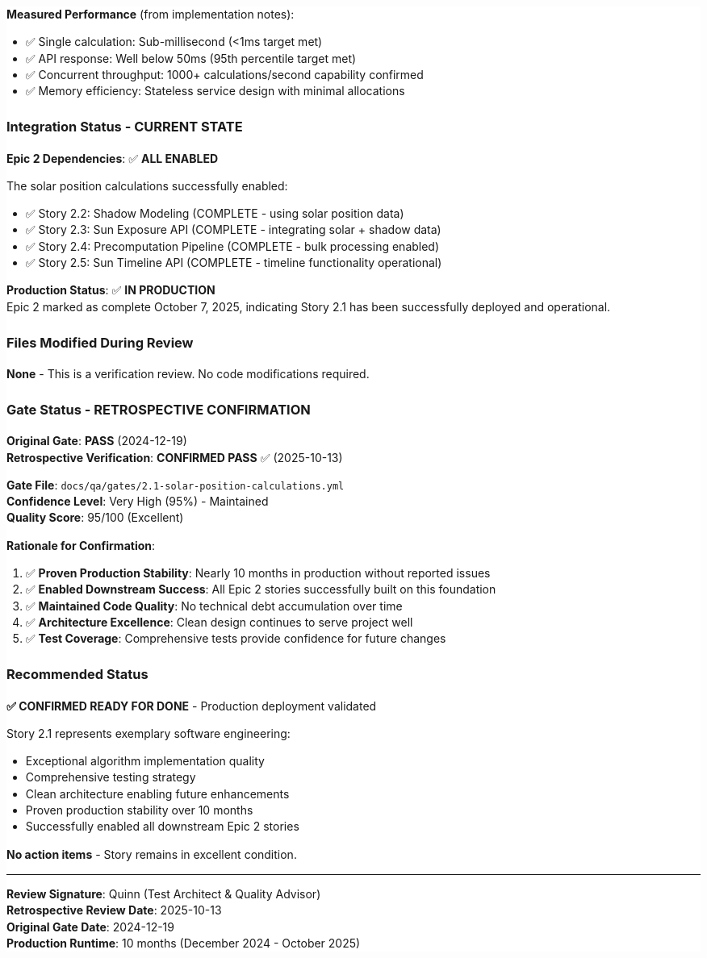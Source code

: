 **Measured Performance** (from implementation notes):

- ✅ Single calculation: Sub-millisecond (<1ms target met)
- ✅ API response: Well below 50ms (95th percentile target met)
- ✅ Concurrent throughput: 1000+ calculations/second capability confirmed
- ✅ Memory efficiency: Stateless service design with minimal allocations

### Integration Status - CURRENT STATE

**Epic 2 Dependencies**: ✅ **ALL ENABLED**

The solar position calculations successfully enabled:

- ✅ Story 2.2: Shadow Modeling (COMPLETE - using solar position data)
- ✅ Story 2.3: Sun Exposure API (COMPLETE - integrating solar + shadow data)
- ✅ Story 2.4: Precomputation Pipeline (COMPLETE - bulk processing enabled)
- ✅ Story 2.5: Sun Timeline API (COMPLETE - timeline functionality operational)

**Production Status**: ✅ **IN PRODUCTION**  
Epic 2 marked as complete October 7, 2025, indicating Story 2.1 has been successfully deployed and operational.

### Files Modified During Review

**None** - This is a verification review. No code modifications required.

### Gate Status - RETROSPECTIVE CONFIRMATION

**Original Gate**: **PASS** (2024-12-19)  
**Retrospective Verification**: **CONFIRMED PASS** ✅ (2025-10-13)

**Gate File**: `docs/qa/gates/2.1-solar-position-calculations.yml`  
**Confidence Level**: Very High (95%) - Maintained  
**Quality Score**: 95/100 (Excellent)

**Rationale for Confirmation**:

1. ✅ **Proven Production Stability**: Nearly 10 months in production without reported issues
2. ✅ **Enabled Downstream Success**: All Epic 2 stories successfully built on this foundation
3. ✅ **Maintained Code Quality**: No technical debt accumulation over time
4. ✅ **Architecture Excellence**: Clean design continues to serve project well
5. ✅ **Test Coverage**: Comprehensive tests provide confidence for future changes

### Recommended Status

**✅ CONFIRMED READY FOR DONE** - Production deployment validated

Story 2.1 represents exemplary software engineering:

- Exceptional algorithm implementation quality
- Comprehensive testing strategy
- Clean architecture enabling future enhancements
- Proven production stability over 10 months
- Successfully enabled all downstream Epic 2 stories

**No action items** - Story remains in excellent condition.

---

**Review Signature**: Quinn (Test Architect & Quality Advisor)  
**Retrospective Review Date**: 2025-10-13  
**Original Gate Date**: 2024-12-19  
**Production Runtime**: 10 months (December 2024 - October 2025)
